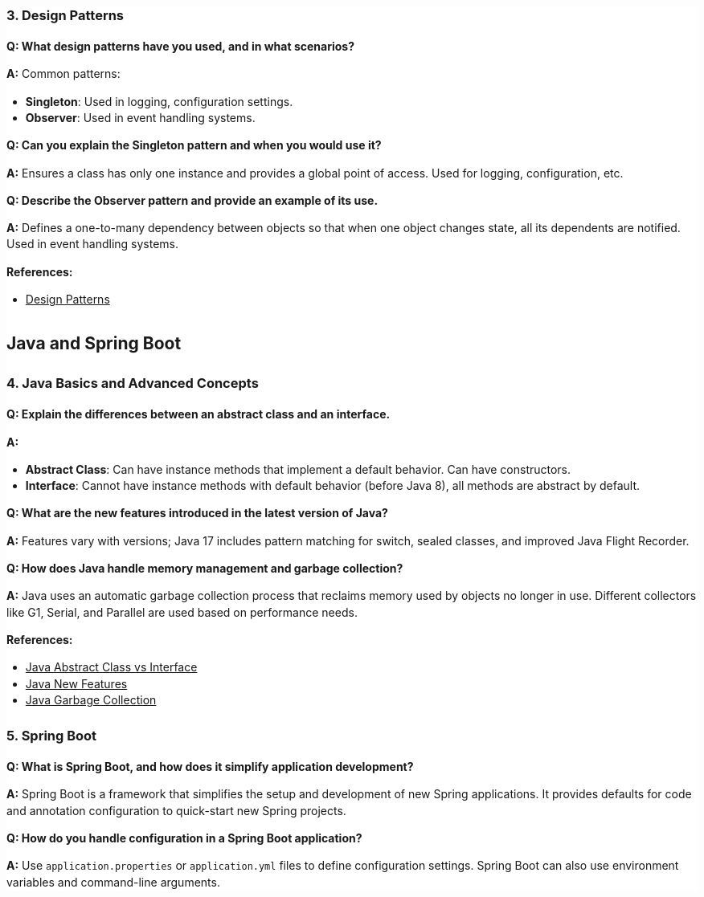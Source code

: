 ### 3. Design Patterns
**Q: What design patterns have you used, and in what scenarios?**

**A:** Common patterns:
- **Singleton**: Used in logging, configuration settings.
- **Observer**: Used in event handling systems.

**Q: Can you explain the Singleton pattern and when you would use it?**

**A:** Ensures a class has only one instance and provides a global point of access. Used for logging, configuration, etc.

**Q: Describe the Observer pattern and provide an example of its use.**

**A:** Defines a one-to-many dependency between objects so that when one object changes state, all its dependents are notified. Used in event handling systems.

**References:**
- [Design Patterns](https://www.geeksforgeeks.org/software-design-patterns/)

## Java and Spring Boot

### 4. Java Basics and Advanced Concepts
**Q: Explain the differences between an abstract class and an interface.**

**A:** 
- **Abstract Class**: Can have instance methods that implement a default behavior. Can have constructors.
- **Interface**: Cannot have instance methods with default behavior (before Java 8), all methods are abstract by default.

**Q: What are the new features introduced in the latest version of Java?**

**A:** Features vary with versions; Java 17 includes pattern matching for switch, sealed classes, and improved Java Flight Recorder.

**Q: How does Java handle memory management and garbage collection?**

**A:** Java uses an automatic garbage collection process that reclaims memory used by objects no longer in use. Different collectors like G1, Serial, and Parallel are used based on performance needs.

**References:**
- [Java Abstract Class vs Interface](https://www.geeksforgeeks.org/difference-between-abstract-class-and-interface-in-java/)
- [Java New Features](https://www.oracle.com/java/technologies/javase/17-relnote-issues.html)
- [Java Garbage Collection](https://www.geeksforgeeks.org/garbage-collection-java/)

### 5. Spring Boot
**Q: What is Spring Boot, and how does it simplify application development?**

**A:** Spring Boot is a framework that simplifies the setup and development of new Spring applications. It provides defaults for code and annotation configuration to quick-start new Spring projects.

**Q: How do you handle configuration in a Spring Boot application?**

**A:** Use `application.properties` or `application.yml` files to define configuration settings. Spring Boot can also use environment variables and command-line arguments.
